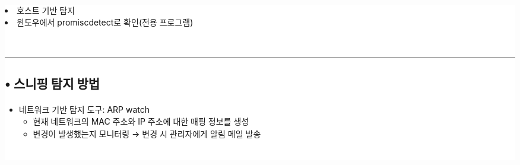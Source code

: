 <li>호스트 기반 탐지</li>
<li>윈도우에서 promiscdetect로 확인(전용 프로그램)</li>
</ul>
<p><img alt="" src="https://velog.velcdn.com/images/kyk02405/post/10c96cc5-4a57-4395-87df-843957933e5c/image.png" /></p>
<hr />
<h2 id="-스니핑-탐지-방법-5">• 스니핑 탐지 방법</h2>
<ul>
<li>네트워크 기반 탐지 도구: ARP watch<ul>
<li>현재 네트워크의 MAC 주소와 IP 주소에 대한 매핑 정보를 생성</li>
<li>변경이 발생했는지 모니터링 → 변경 시 관리자에게 알림 메일 발송</li>
</ul>
</li>
</ul>
<p><img alt="" src="https://velog.velcdn.com/images/kyk02405/post/70964285-b1d1-492e-bea0-2bcb58a2b015/image.png" /></p>